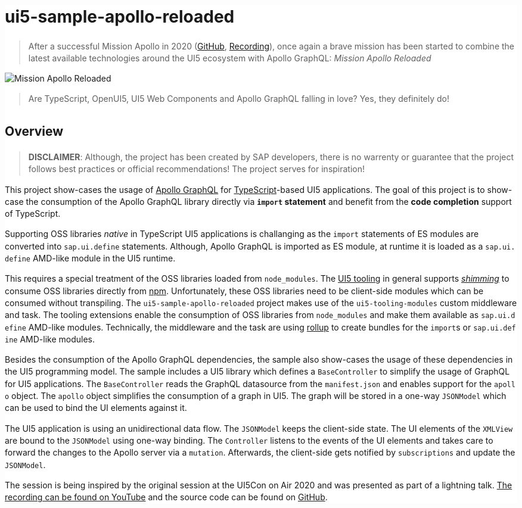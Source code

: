 # ui5-sample-apollo-reloaded

> After a successful Mission Apollo in 2020 ([GitHub](https://github.com/petermuessig/ui5-sample-apollo), [Recording](https://www.youtube.com/watch?v=r1XChmnI5gw)), once again a brave mission has been started to combine the latest available technologies around the UI5 ecosystem with Apollo GraphQL: *Mission Apollo Reloaded*

![Mission Apollo Reloaded](./docs/assets/MissionApolloReloadedTransparent.png)

> Are TypeScript, OpenUI5, UI5 Web Components and Apollo GraphQL falling in love? Yes, they definitely do!

## Overview

> **DISCLAIMER**: Although, the project has been created by SAP developers, there is no warrenty or guarantee that the project follows best practices or official recommendations! The project serves for inspiration!

This project show-cases the usage of [Apollo GraphQL](https://www.apollographql.com/) for [TypeScript](https://www.typescriptlang.org/)-based UI5 applications. The goal of this project is to show-case the consumption of the Apollo GraphQL library directly via **`import` statement** and benefit from the **code completion** support of TypeScript.

Supporting OSS libraries *native* in TypeScript UI5 applications is challanging as the `import` statements of ES modules are converted into `sap.ui.define` statements. Although, Apollo GraphQL is imported as ES module, at runtime it is loaded as a `sap.ui.define` AMD-like module in the UI5 runtime.

This requires a special treatment of the OSS libraries loaded from `node_modules`. The [UI5 tooling](https://sap.github.io/ui5-tooling/) in general supports [*shimming*](https://sap.github.io/ui5-tooling/pages/Configuration/#extension-configuration) to consume OSS libraries directly from [npm](https://www.npmjs.com/). Unfortunately, these OSS libraries need to be client-side modules which can be consumed without transpiling. The `ui5-sample-apollo-reloaded` project makes use of the `ui5-tooling-modules` custom middleware and task. The tooling extensions enable the consumption of OSS libraries from `node_modules` and make them available as `sap.ui.define` AMD-like modules. Technically, the middleware and the task are using [rollup](https://rollupjs.org/) to create bundles for the `import`s or `sap.ui.define` AMD-like modules.

Besides the consumption of the Apollo GraphQL dependencies, the sample also show-cases the usage of these dependencies in the UI5 programming model. The sample includes a UI5 library which defines a `BaseController` to simplify the usage of GraphQL for UI5 applications. The `BaseController` reads the GraphQL datasource from the `manifest.json` and enables support for the `apollo` object. The `apollo` object simplifies the consumption of a graph in UI5. The graph will be stored in a one-way `JSONModel` which can be used to bind the UI elements against it.

The UI5 application is using an unidirectional data flow. The `JSONModel` keeps the client-side state. The UI elements of the `XMLView` are bound to the `JSONModel` using one-way binding. The `Controller` listens to the events of the UI elements and takes care to forward the changes to the Apollo server via a `mutation`. Afterwards, the client-side gets notified by `subscriptions` and update the `JSONModel`.

The session is being inspired by the original session at the UI5Con on Air 2020 and was presented as part of a lightning talk. [The recording can be found on YouTube](https://www.youtube.com/watch?v=r1XChmnI5gw) and the source code can be found on [GitHub](https://github.com/petermuessig/ui5-sample-apollo).
